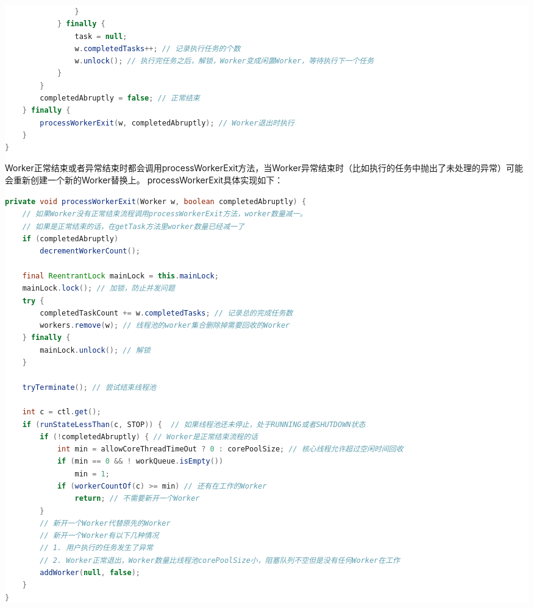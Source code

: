 ```java
                }
            } finally {
                task = null;
                w.completedTasks++; // 记录执行任务的个数
                w.unlock(); // 执行完任务之后，解锁，Worker变成闲置Worker，等待执行下一个任务
            }
        }
        completedAbruptly = false; // 正常结束
    } finally {
        processWorkerExit(w, completedAbruptly); // Worker退出时执行
    }
}
```

Worker正常结束或者异常结束时都会调用processWorkerExit方法，当Worker异常结束时（比如执行的任务中抛出了未处理的异常）可能会重新创建一个新的Worker替换上。
processWorkerExit具体实现如下：
```java
private void processWorkerExit(Worker w, boolean completedAbruptly) {
    // 如果Worker没有正常结束流程调用processWorkerExit方法，worker数量减一。
    // 如果是正常结束的话，在getTask方法里worker数量已经减一了
    if (completedAbruptly) 
        decrementWorkerCount();

    final ReentrantLock mainLock = this.mainLock;
    mainLock.lock(); // 加锁，防止并发问题
    try {
        completedTaskCount += w.completedTasks; // 记录总的完成任务数
        workers.remove(w); // 线程池的worker集合删除掉需要回收的Worker
    } finally {
        mainLock.unlock(); // 解锁
    }

    tryTerminate(); // 尝试结束线程池

    int c = ctl.get();
    if (runStateLessThan(c, STOP)) {  // 如果线程池还未停止，处于RUNNING或者SHUTDOWN状态
        if (!completedAbruptly) { // Worker是正常结束流程的话
            int min = allowCoreThreadTimeOut ? 0 : corePoolSize; // 核心线程允许超过空闲时间回收
            if (min == 0 && ! workQueue.isEmpty())
                min = 1;
            if (workerCountOf(c) >= min) // 还有在工作的Worker
                return; // 不需要新开一个Worker
        }
        // 新开一个Worker代替原先的Worker
        // 新开一个Worker有以下几种情况
        // 1. 用户执行的任务发生了异常
        // 2. Worker正常退出，Worker数量比线程池corePoolSize小，阻塞队列不空但是没有任何Worker在工作
        addWorker(null, false);
    }
}
```
